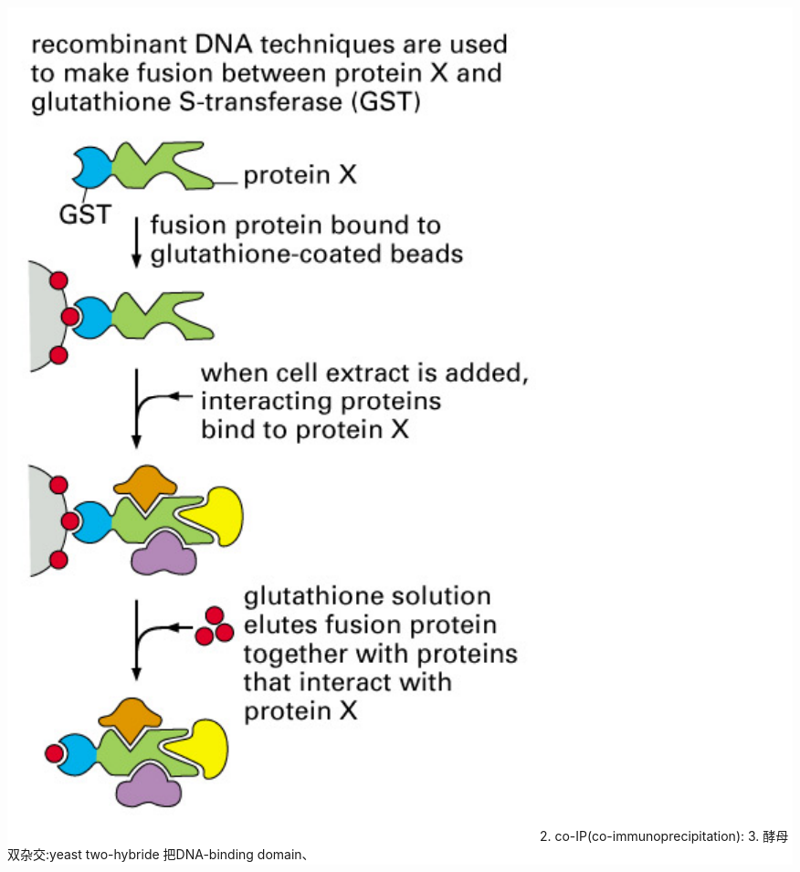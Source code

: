 ![](week2/GST.png)
2. co-IP(co-immunoprecipitation):
3. 酵母双杂交:yeast two-hybride
把DNA-binding domain、
